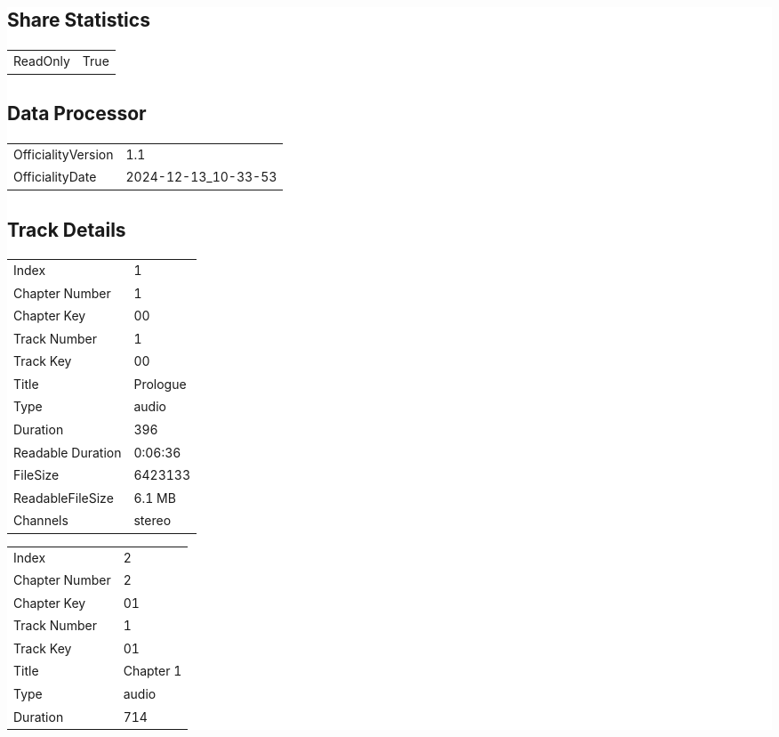 
## Share Statistics

|  |  |
| - | - |
| ReadOnly | True |


## Data Processor

|  |  |
| - | - |
| OfficialityVersion | 1.1
| OfficialityDate | 2024-12-13_10-33-53


## Track Details

|  |  |
| - | - |
| Index | 1 |
| Chapter Number | 1 |
| Chapter Key | 00 |
| Track Number | 1 |
| Track Key | 00 |
| Title | Prologue |
| Type | audio |
| Duration | 396 |
| Readable Duration | 0:06:36 |
| FileSize | 6423133 |
| ReadableFileSize | 6.1 MB |
| Channels | stereo |

|  |  |
| - | - |
| Index | 2 |
| Chapter Number | 2 |
| Chapter Key | 01 |
| Track Number | 1 |
| Track Key | 01 |
| Title | Chapter 1 |
| Type | audio |
| Duration | 714 |